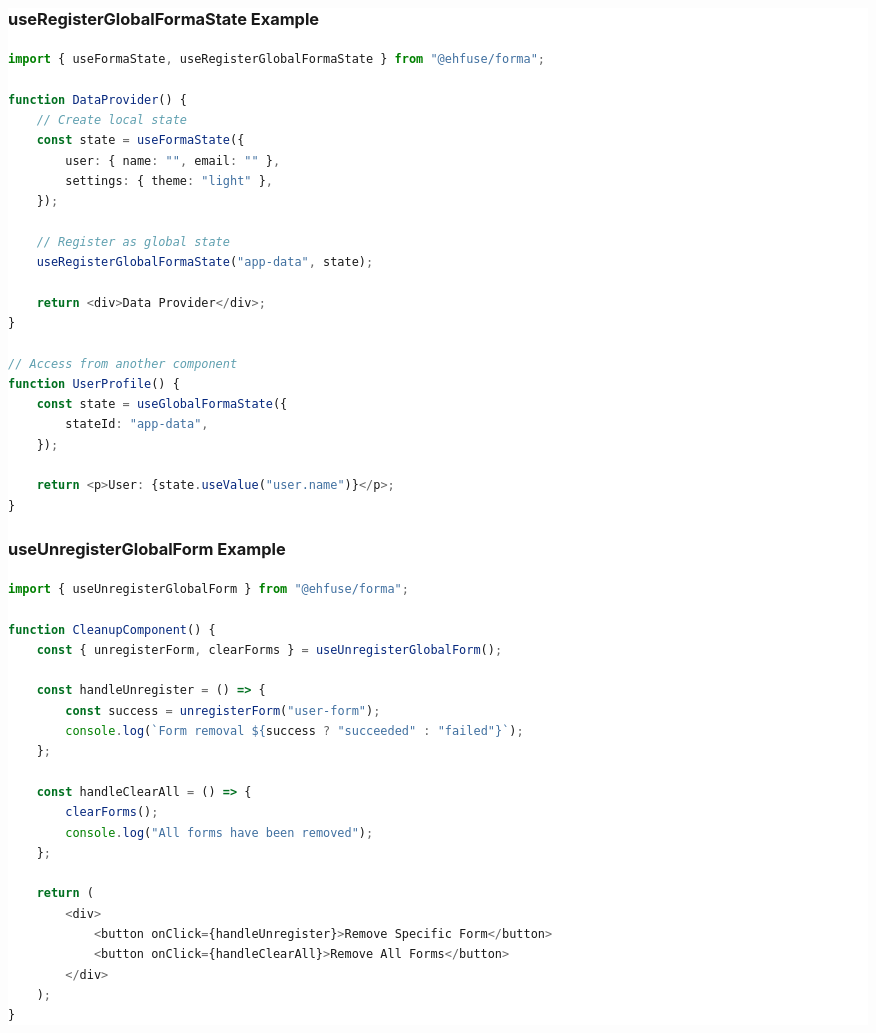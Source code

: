 ### useRegisterGlobalFormaState Example

```typescript
import { useFormaState, useRegisterGlobalFormaState } from "@ehfuse/forma";

function DataProvider() {
    // Create local state
    const state = useFormaState({
        user: { name: "", email: "" },
        settings: { theme: "light" },
    });

    // Register as global state
    useRegisterGlobalFormaState("app-data", state);

    return <div>Data Provider</div>;
}

// Access from another component
function UserProfile() {
    const state = useGlobalFormaState({
        stateId: "app-data",
    });

    return <p>User: {state.useValue("user.name")}</p>;
}
```

### useUnregisterGlobalForm Example

```typescript
import { useUnregisterGlobalForm } from "@ehfuse/forma";

function CleanupComponent() {
    const { unregisterForm, clearForms } = useUnregisterGlobalForm();

    const handleUnregister = () => {
        const success = unregisterForm("user-form");
        console.log(`Form removal ${success ? "succeeded" : "failed"}`);
    };

    const handleClearAll = () => {
        clearForms();
        console.log("All forms have been removed");
    };

    return (
        <div>
            <button onClick={handleUnregister}>Remove Specific Form</button>
            <button onClick={handleClearAll}>Remove All Forms</button>
        </div>
    );
}
```
